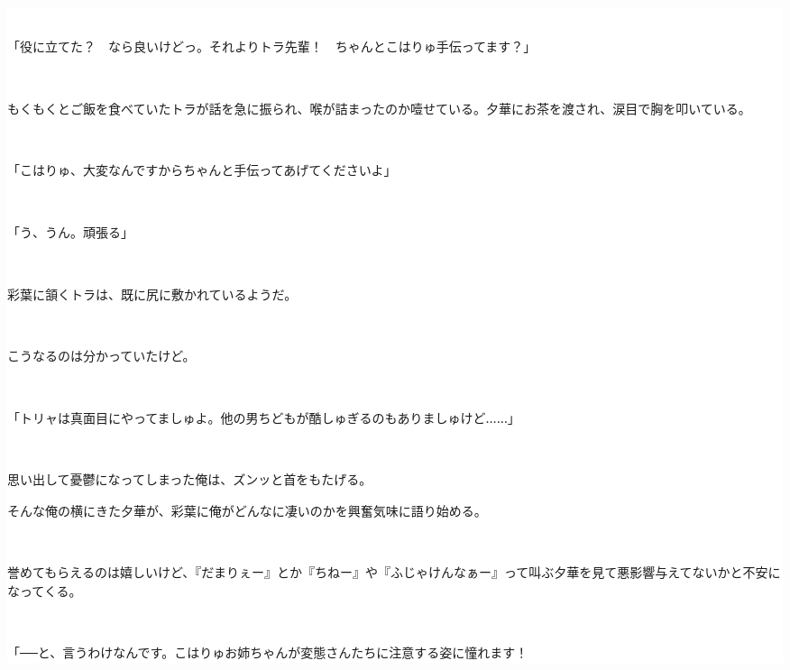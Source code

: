  <p id="L55">
  <br/>
 </p>
 <p id="L56">
  「役に立てた？　なら良いけどっ。それよりトラ先輩！　ちゃんとこはりゅ手伝ってます？」
 </p>
 <p id="L57">
  <br/>
 </p>
 <p id="L58">
  もくもくとご飯を食べていたトラが話を急に振られ、喉が詰まったのか噎せている。夕華にお茶を渡され、涙目で胸を叩いている。
 </p>
 <p id="L59">
  <br/>
 </p>
 <p id="L60">
  「こはりゅ、大変なんですからちゃんと手伝ってあげてくださいよ」
 </p>
 <p id="L61">
  <br/>
 </p>
 <p id="L62">
  「う、うん。頑張る」
 </p>
 <p id="L63">
  <br/>
 </p>
 <p id="L64">
  彩葉に頷くトラは、既に尻に敷かれているようだ。
 </p>
 <p id="L65">
  <br/>
 </p>
 <p id="L66">
  こうなるのは分かっていたけど。
 </p>
 <p id="L67">
  <br/>
 </p>
 <p id="L68">
  「トリャは真面目にやってましゅよ。他の男ちどもが酷しゅぎるのもありましゅけど……」
 </p>
 <p id="L69">
  <br/>
 </p>
 <p id="L70">
  思い出して憂鬱になってしまった俺は、ズンッと首をもたげる。
 </p>
 <p id="L71">
  そんな俺の横にきた夕華が、彩葉に俺がどんなに凄いのかを興奮気味に語り始める。
 </p>
 <p id="L72">
  <br/>
 </p>
 <p id="L73">
  誉めてもらえるのは嬉しいけど、『だまりぇー』とか『ちねー』や『ふじゃけんなぁー』って叫ぶ夕華を見て悪影響与えてないかと不安になってくる。
 </p>
 <p id="L74">
  <br/>
 </p>
 <p id="L75">
  「──と、言うわけなんです。こはりゅお姉ちゃんが変態さんたちに注意する姿に憧れます！
 </p>
 <p id="L76">